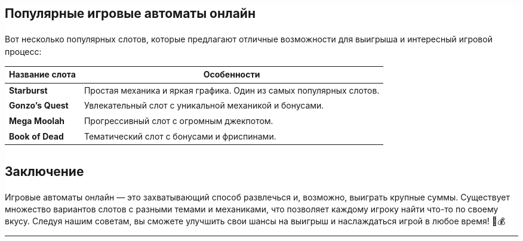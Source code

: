 ## Популярные игровые автоматы онлайн

Вот несколько популярных слотов, которые предлагают отличные возможности для выигрыша и интересный игровой процесс:

| Название слота             | Особенности                                     |
|----------------------------|------------------------------------------------|
| **Starburst**               | Простая механика и яркая графика. Один из самых популярных слотов. |
| **Gonzo’s Quest**           | Увлекательный слот с уникальной механикой и бонусами. |
| **Mega Moolah**             | Прогрессивный слот с огромным джекпотом.          |
| **Book of Dead**            | Тематический слот с бонусами и фриспинами.       |

## Заключение

Игровые автоматы онлайн — это захватывающий способ развлечься и, возможно, выиграть крупные суммы. Существует множество вариантов слотов с разными темами и механиками, что позволяет каждому игроку найти что-то по своему вкусу. Следуя нашим советам, вы сможете улучшить свои шансы на выигрыш и наслаждаться игрой в любое время! 🎰💰

---

